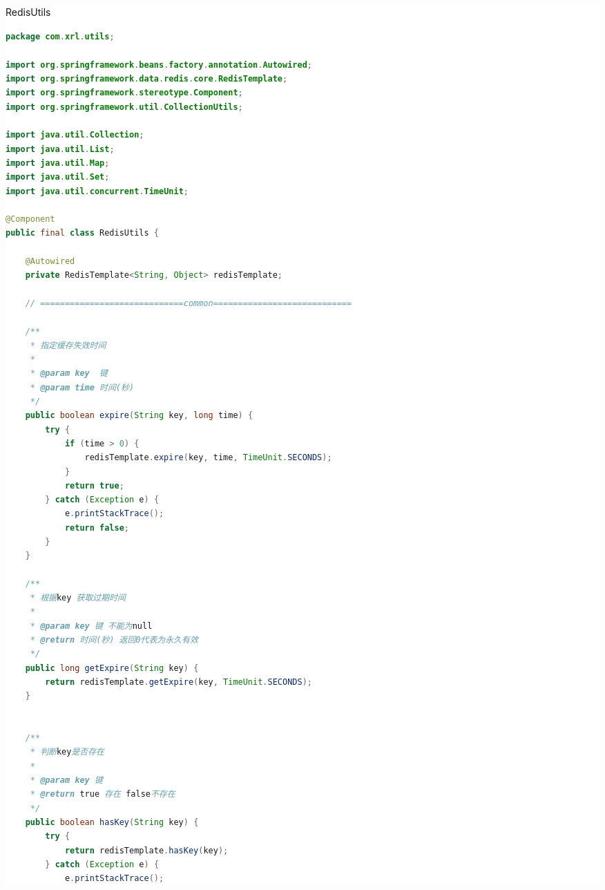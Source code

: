 RedisUtils

```java
package com.xrl.utils;

import org.springframework.beans.factory.annotation.Autowired;
import org.springframework.data.redis.core.RedisTemplate;
import org.springframework.stereotype.Component;
import org.springframework.util.CollectionUtils;

import java.util.Collection;
import java.util.List;
import java.util.Map;
import java.util.Set;
import java.util.concurrent.TimeUnit;

@Component
public final class RedisUtils {

    @Autowired
    private RedisTemplate<String, Object> redisTemplate;

    // =============================common============================

    /**
     * 指定缓存失效时间
     *
     * @param key  键
     * @param time 时间(秒)
     */
    public boolean expire(String key, long time) {
        try {
            if (time > 0) {
                redisTemplate.expire(key, time, TimeUnit.SECONDS);
            }
            return true;
        } catch (Exception e) {
            e.printStackTrace();
            return false;
        }
    }

    /**
     * 根据key 获取过期时间
     *
     * @param key 键 不能为null
     * @return 时间(秒) 返回0代表为永久有效
     */
    public long getExpire(String key) {
        return redisTemplate.getExpire(key, TimeUnit.SECONDS);
    }


    /**
     * 判断key是否存在
     *
     * @param key 键
     * @return true 存在 false不存在
     */
    public boolean hasKey(String key) {
        try {
            return redisTemplate.hasKey(key);
        } catch (Exception e) {
            e.printStackTrace();
```